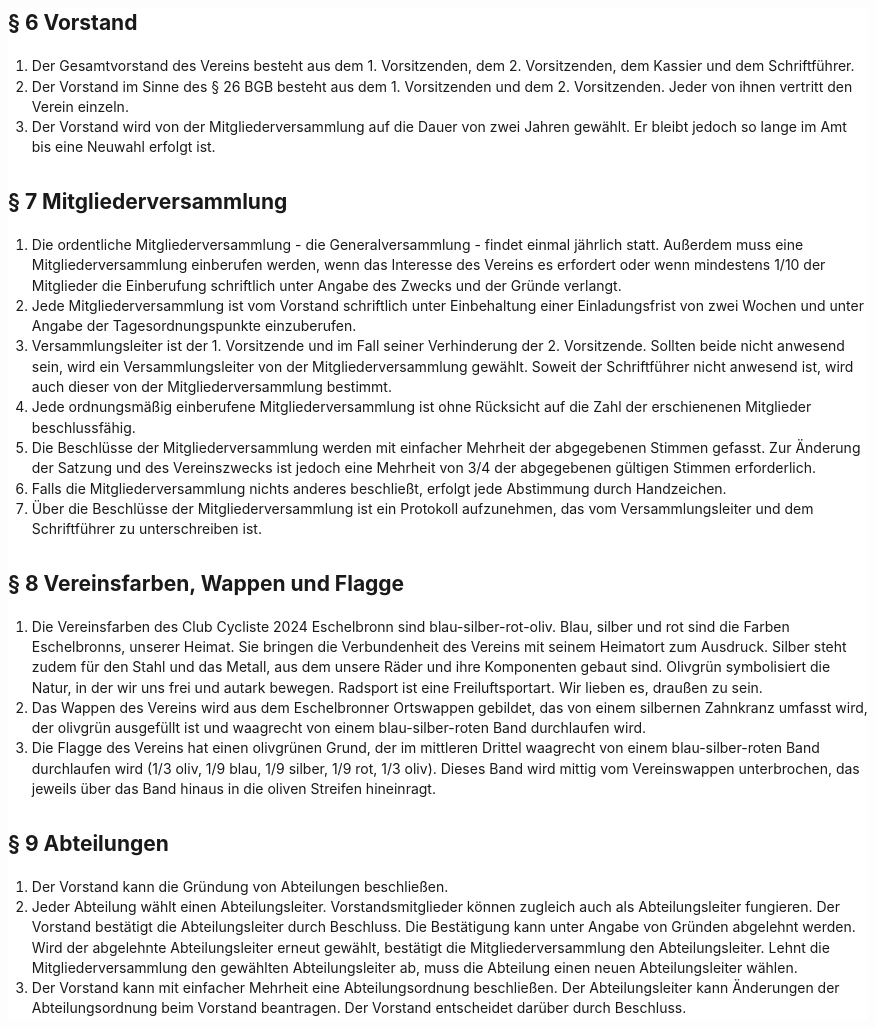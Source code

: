 ## § 6 Vorstand

1. Der Gesamtvorstand des Vereins besteht aus dem 1. Vorsitzenden, dem 2. Vorsitzenden, dem Kassier und dem Schriftführer.
2. Der  Vorstand  im  Sinne  des  §  26  BGB  besteht  aus  dem  1.  Vorsitzenden  und dem 2. Vorsitzenden. Jeder von ihnen vertritt den Verein einzeln.
3. Der Vorstand wird von der Mitgliederversammlung auf die Dauer von zwei Jahren gewählt. Er bleibt jedoch so lange im Amt bis eine Neuwahl erfolgt ist.

## § 7 Mitgliederversammlung

1. Die ordentliche Mitgliederversammlung - die Generalversammlung - findet einmal jährlich statt. Außerdem muss eine Mitgliederversammlung einberufen werden, wenn das Interesse des Vereins es erfordert oder wenn mindestens 1/10 der  Mitglieder  die  Einberufung  schriftlich  unter  Angabe  des  Zwecks  und  der Gründe verlangt.
2. Jede Mitgliederversammlung ist vom Vorstand schriftlich unter Einbehaltung einer  Einladungsfrist  von  zwei Wochen  und  unter  Angabe  der  Tagesordnungspunkte einzuberufen.
3. Versammlungsleiter ist der 1. Vorsitzende und im Fall seiner Verhinderung der 2. Vorsitzende. Sollten beide nicht anwesend sein, wird ein Versammlungsleiter von  der  Mitgliederversammlung  gewählt.  Soweit  der Schriftführer nicht  anwesend ist, wird auch dieser von der Mitgliederversammlung bestimmt.
4. Jede  ordnungsmäßig  einberufene  Mitgliederversammlung  ist  ohne  Rücksicht auf die Zahl der erschienenen Mitglieder beschlussfähig.
5. Die Beschlüsse der Mitgliederversammlung werden mit einfacher Mehrheit der abgegebenen  Stimmen  gefasst.  Zur  Änderung  der Satzung  und  des  Vereinszwecks  ist  jedoch  eine  Mehrheit  von  3/4  der  abgegebenen  gültigen  Stimmen erforderlich.
6. Falls die Mitgliederversammlung nichts anderes beschließt, erfolgt jede Abstimmung durch Handzeichen.
7. Über die Beschlüsse der Mitgliederversammlung ist ein Protokoll aufzunehmen, das vom Versammlungsleiter und dem Schriftführer zu unterschreiben ist.

## § 8 Vereinsfarben, Wappen und Flagge

1. Die Vereinsfarben des Club Cycliste 2024 Eschelbronn sind blau-silber-rot-oliv. Blau, silber und rot sind die Farben Eschelbronns, unserer Heimat. Sie bringen die  Verbundenheit  des  Vereins  mit  seinem  Heimatort  zum  Ausdruck.  Silber steht zudem für den Stahl und das Metall, aus dem unsere Räder und ihre Komponenten gebaut sind. Olivgrün symbolisiert die Natur, in der wir uns frei und autark  bewegen.  Radsport  ist  eine  Freiluftsportart. Wir  lieben  es,  draußen  zu sein.
2. Das Wappen  des  Vereins  wird  aus  dem Eschelbronner Ortswappen  gebildet, das von einem silbernen Zahnkranz umfasst wird, der olivgrün ausgefüllt ist und waagrecht von einem blau-silber-roten Band durchlaufen wird.
3. Die  Flagge  des  Vereins  hat  einen  olivgrünen  Grund,  der  im  mittleren  Drittel waagrecht von einem blau-silber-roten Band durchlaufen wird (1/3 oliv, 1/9 blau, 1/9 silber, 1/9 rot, 1/3 oliv). Dieses Band wird mittig vom Vereinswappen unterbrochen, das jeweils über das Band hinaus in die oliven Streifen hineinragt.

## § 9 Abteilungen

1. Der Vorstand kann die Gründung von Abteilungen beschließen.
2. Jeder  Abteilung  wählt  einen  Abteilungsleiter.  Vorstandsmitglieder  können  zugleich  auch  als  Abteilungsleiter  fungieren.  Der  Vorstand  bestätigt  die  Abteilungsleiter durch Beschluss. Die Bestätigung kann unter Angabe von Gründen abgelehnt werden. Wird der abgelehnte Abteilungsleiter erneut gewählt, bestätigt  die  Mitgliederversammlung  den  Abteilungsleiter.  Lehnt  die  Mitgliederversammlung den gewählten Abteilungsleiter ab, muss die Abteilung einen neuen Abteilungsleiter wählen.
3. Der Vorstand kann mit einfacher Mehrheit eine Abteilungsordnung beschließen. Der  Abteilungsleiter  kann  Änderungen  der  Abteilungsordnung  beim  Vorstand beantragen. Der Vorstand entscheidet darüber durch Beschluss.